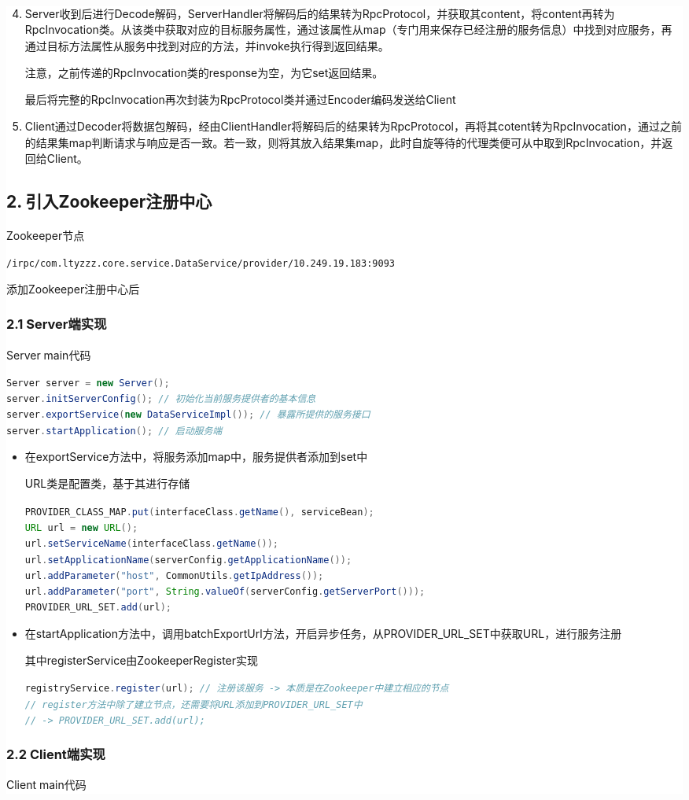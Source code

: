 4. Server收到后进行Decode解码，ServerHandler将解码后的结果转为RpcProtocol，并获取其content，将content再转为RpcInvocation类。从该类中获取对应的目标服务属性，通过该属性从map（专门用来保存已经注册的服务信息）中找到对应服务，再通过目标方法属性从服务中找到对应的方法，并invoke执行得到返回结果。

   注意，之前传递的RpcInvocation类的response为空，为它set返回结果。

   最后将完整的RpcInvocation再次封装为RpcProtocol类并通过Encoder编码发送给Client

5. Client通过Decoder将数据包解码，经由ClientHandler将解码后的结果转为RpcProtocol，再将其cotent转为RpcInvocation，通过之前的结果集map判断请求与响应是否一致。若一致，则将其放入结果集map，此时自旋等待的代理类便可从中取到RpcInvocation，并返回给Client。

## 2. 引入Zookeeper注册中心

Zookeeper节点

```
/irpc/com.ltyzzz.core.service.DataService/provider/10.249.19.183:9093
```

添加Zookeeper注册中心后

### 2.1 Server端实现

Server main代码

```java
Server server = new Server();
server.initServerConfig(); // 初始化当前服务提供者的基本信息
server.exportService(new DataServiceImpl()); // 暴露所提供的服务接口
server.startApplication(); // 启动服务端
```

- 在exportService方法中，将服务添加map中，服务提供者添加到set中

  URL类是配置类，基于其进行存储

  ```java
  PROVIDER_CLASS_MAP.put(interfaceClass.getName(), serviceBean);
  URL url = new URL();
  url.setServiceName(interfaceClass.getName());
  url.setApplicationName(serverConfig.getApplicationName());
  url.addParameter("host", CommonUtils.getIpAddress());
  url.addParameter("port", String.valueOf(serverConfig.getServerPort()));
  PROVIDER_URL_SET.add(url); 
  ```

- 在startApplication方法中，调用batchExportUrl方法，开启异步任务，从PROVIDER_URL_SET中获取URL，进行服务注册

  其中registerService由ZookeeperRegister实现

  ```java
  registryService.register(url); // 注册该服务 -> 本质是在Zookeeper中建立相应的节点
  // register方法中除了建立节点，还需要将URL添加到PROVIDER_URL_SET中
  // -> PROVIDER_URL_SET.add(url);
  ```

### 2.2 Client端实现

Client main代码
